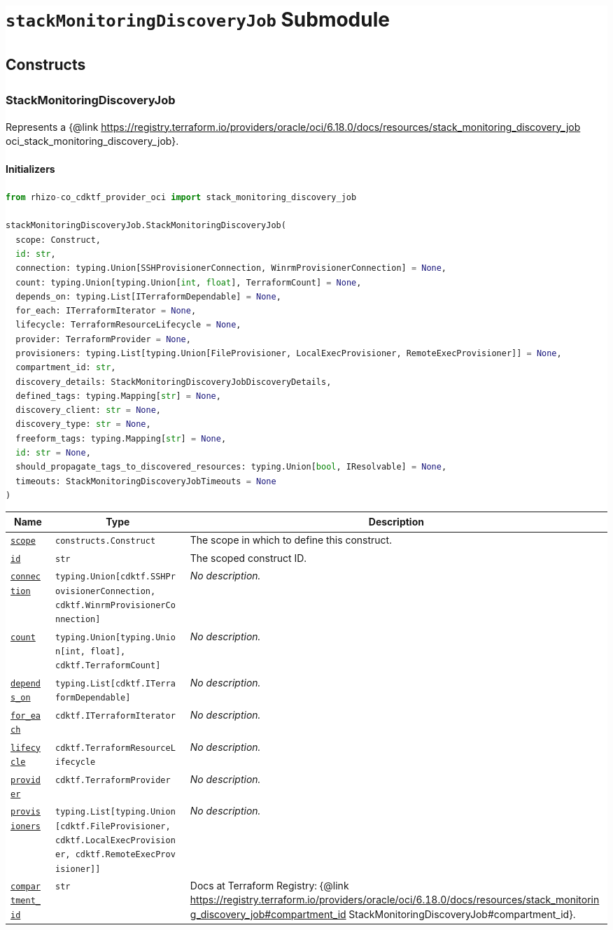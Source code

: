 # `stackMonitoringDiscoveryJob` Submodule <a name="`stackMonitoringDiscoveryJob` Submodule" id="rhizo-co-terraform-provider-oci.stackMonitoringDiscoveryJob"></a>

## Constructs <a name="Constructs" id="Constructs"></a>

### StackMonitoringDiscoveryJob <a name="StackMonitoringDiscoveryJob" id="rhizo-co-terraform-provider-oci.stackMonitoringDiscoveryJob.StackMonitoringDiscoveryJob"></a>

Represents a {@link https://registry.terraform.io/providers/oracle/oci/6.18.0/docs/resources/stack_monitoring_discovery_job oci_stack_monitoring_discovery_job}.

#### Initializers <a name="Initializers" id="rhizo-co-terraform-provider-oci.stackMonitoringDiscoveryJob.StackMonitoringDiscoveryJob.Initializer"></a>

```python
from rhizo-co_cdktf_provider_oci import stack_monitoring_discovery_job

stackMonitoringDiscoveryJob.StackMonitoringDiscoveryJob(
  scope: Construct,
  id: str,
  connection: typing.Union[SSHProvisionerConnection, WinrmProvisionerConnection] = None,
  count: typing.Union[typing.Union[int, float], TerraformCount] = None,
  depends_on: typing.List[ITerraformDependable] = None,
  for_each: ITerraformIterator = None,
  lifecycle: TerraformResourceLifecycle = None,
  provider: TerraformProvider = None,
  provisioners: typing.List[typing.Union[FileProvisioner, LocalExecProvisioner, RemoteExecProvisioner]] = None,
  compartment_id: str,
  discovery_details: StackMonitoringDiscoveryJobDiscoveryDetails,
  defined_tags: typing.Mapping[str] = None,
  discovery_client: str = None,
  discovery_type: str = None,
  freeform_tags: typing.Mapping[str] = None,
  id: str = None,
  should_propagate_tags_to_discovered_resources: typing.Union[bool, IResolvable] = None,
  timeouts: StackMonitoringDiscoveryJobTimeouts = None
)
```

| **Name** | **Type** | **Description** |
| --- | --- | --- |
| <code><a href="#rhizo-co-terraform-provider-oci.stackMonitoringDiscoveryJob.StackMonitoringDiscoveryJob.Initializer.parameter.scope">scope</a></code> | <code>constructs.Construct</code> | The scope in which to define this construct. |
| <code><a href="#rhizo-co-terraform-provider-oci.stackMonitoringDiscoveryJob.StackMonitoringDiscoveryJob.Initializer.parameter.id">id</a></code> | <code>str</code> | The scoped construct ID. |
| <code><a href="#rhizo-co-terraform-provider-oci.stackMonitoringDiscoveryJob.StackMonitoringDiscoveryJob.Initializer.parameter.connection">connection</a></code> | <code>typing.Union[cdktf.SSHProvisionerConnection, cdktf.WinrmProvisionerConnection]</code> | *No description.* |
| <code><a href="#rhizo-co-terraform-provider-oci.stackMonitoringDiscoveryJob.StackMonitoringDiscoveryJob.Initializer.parameter.count">count</a></code> | <code>typing.Union[typing.Union[int, float], cdktf.TerraformCount]</code> | *No description.* |
| <code><a href="#rhizo-co-terraform-provider-oci.stackMonitoringDiscoveryJob.StackMonitoringDiscoveryJob.Initializer.parameter.dependsOn">depends_on</a></code> | <code>typing.List[cdktf.ITerraformDependable]</code> | *No description.* |
| <code><a href="#rhizo-co-terraform-provider-oci.stackMonitoringDiscoveryJob.StackMonitoringDiscoveryJob.Initializer.parameter.forEach">for_each</a></code> | <code>cdktf.ITerraformIterator</code> | *No description.* |
| <code><a href="#rhizo-co-terraform-provider-oci.stackMonitoringDiscoveryJob.StackMonitoringDiscoveryJob.Initializer.parameter.lifecycle">lifecycle</a></code> | <code>cdktf.TerraformResourceLifecycle</code> | *No description.* |
| <code><a href="#rhizo-co-terraform-provider-oci.stackMonitoringDiscoveryJob.StackMonitoringDiscoveryJob.Initializer.parameter.provider">provider</a></code> | <code>cdktf.TerraformProvider</code> | *No description.* |
| <code><a href="#rhizo-co-terraform-provider-oci.stackMonitoringDiscoveryJob.StackMonitoringDiscoveryJob.Initializer.parameter.provisioners">provisioners</a></code> | <code>typing.List[typing.Union[cdktf.FileProvisioner, cdktf.LocalExecProvisioner, cdktf.RemoteExecProvisioner]]</code> | *No description.* |
| <code><a href="#rhizo-co-terraform-provider-oci.stackMonitoringDiscoveryJob.StackMonitoringDiscoveryJob.Initializer.parameter.compartmentId">compartment_id</a></code> | <code>str</code> | Docs at Terraform Registry: {@link https://registry.terraform.io/providers/oracle/oci/6.18.0/docs/resources/stack_monitoring_discovery_job#compartment_id StackMonitoringDiscoveryJob#compartment_id}. |
